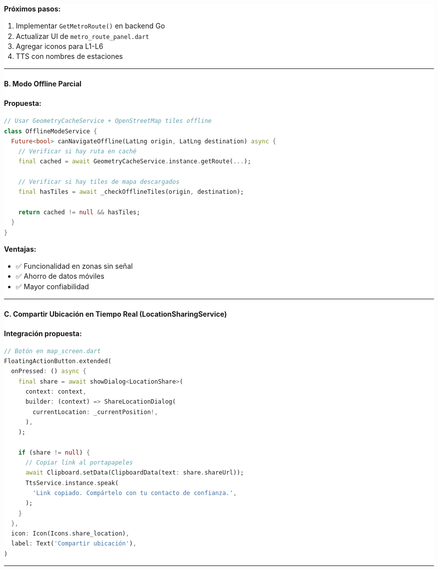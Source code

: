 **Próximos pasos:**
1. Implementar `GetMetroRoute()` en backend Go
2. Actualizar UI de `metro_route_panel.dart`
3. Agregar iconos para L1-L6
4. TTS con nombres de estaciones

---

#### B. Modo Offline Parcial

**Propuesta:**
```dart
// Usar GeometryCacheService + OpenStreetMap tiles offline
class OfflineModeService {
  Future<bool> canNavigateOffline(LatLng origin, LatLng destination) async {
    // Verificar si hay ruta en caché
    final cached = await GeometryCacheService.instance.getRoute(...);
    
    // Verificar si hay tiles de mapa descargados
    final hasTiles = await _checkOfflineTiles(origin, destination);
    
    return cached != null && hasTiles;
  }
}
```

**Ventajas:**
- ✅ Funcionalidad en zonas sin señal
- ✅ Ahorro de datos móviles
- ✅ Mayor confiabilidad

---

#### C. Compartir Ubicación en Tiempo Real (LocationSharingService)

**Integración propuesta:**
```dart
// Botón en map_screen.dart
FloatingActionButton.extended(
  onPressed: () async {
    final share = await showDialog<LocationShare>(
      context: context,
      builder: (context) => ShareLocationDialog(
        currentLocation: _currentPosition!,
      ),
    );
    
    if (share != null) {
      // Copiar link al portapapeles
      await Clipboard.setData(ClipboardData(text: share.shareUrl));
      TtsService.instance.speak(
        'Link copiado. Compártelo con tu contacto de confianza.',
      );
    }
  },
  icon: Icon(Icons.share_location),
  label: Text('Compartir ubicación'),
)
```

---